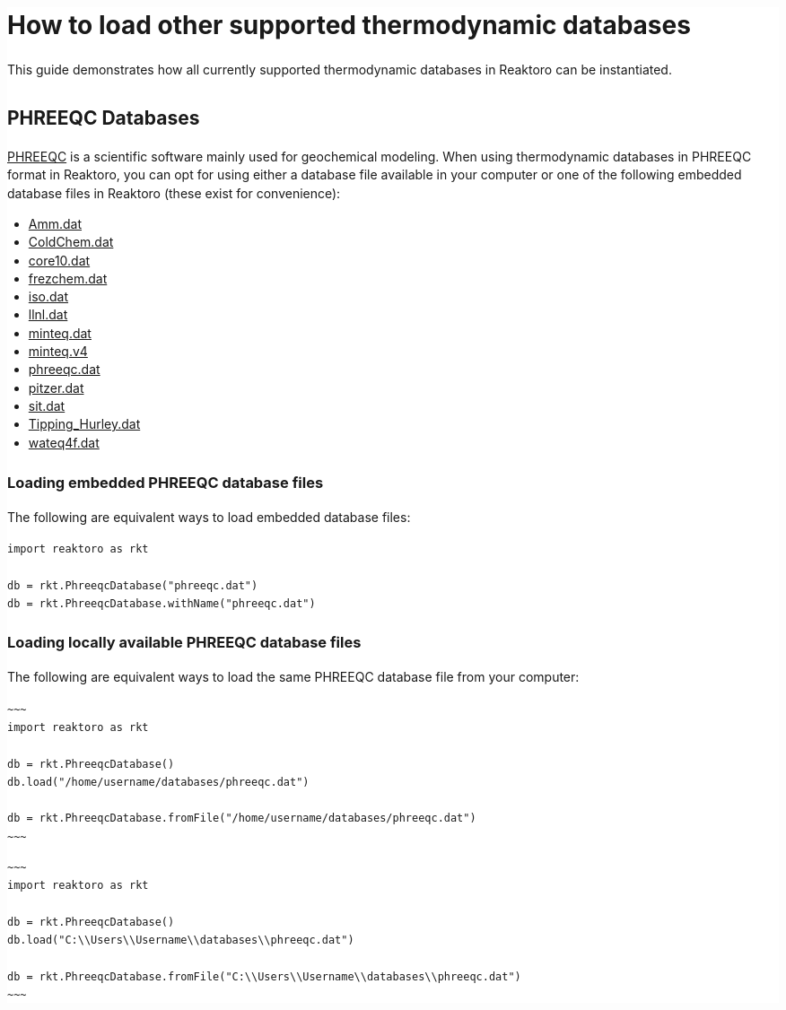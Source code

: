 # How to load other supported thermodynamic databases

This guide demonstrates how all currently supported thermodynamic databases in
Reaktoro can be instantiated.

## PHREEQC Databases

[PHREEQC](https://www.usgs.gov/software/phreeqc-version-3) is a scientific
software mainly used for geochemical modeling. When using thermodynamic
databases in PHREEQC format in Reaktoro, you can opt for using either a
database file available in your computer or one of the following embedded
database files in Reaktoro (these exist for convenience):

* [Amm.dat](https://github.com/reaktoro/reaktoro/tree/master/databases/phreeqc/Amm.dat)
* [ColdChem.dat](https://github.com/reaktoro/reaktoro/tree/master/databases/phreeqc/ColdChem.dat)
* [core10.dat](https://github.com/reaktoro/reaktoro/tree/master/databases/phreeqc/core10.dat)
* [frezchem.dat](https://github.com/reaktoro/reaktoro/tree/master/databases/phreeqc/frezchem.dat)
* [iso.dat](https://github.com/reaktoro/reaktoro/tree/master/databases/phreeqc/iso.dat)
* [llnl.dat](https://github.com/reaktoro/reaktoro/tree/master/databases/phreeqc/llnl.dat)
* [minteq.dat](https://github.com/reaktoro/reaktoro/tree/master/databases/phreeqc/minteq.dat)
* [minteq.v4](https://github.com/reaktoro/reaktoro/tree/master/databases/phreeqc/minteq.v4)
* [phreeqc.dat](https://github.com/reaktoro/reaktoro/tree/master/databases/phreeqc/phreeqc.dat)
* [pitzer.dat](https://github.com/reaktoro/reaktoro/tree/master/databases/phreeqc/pitzer.dat)
* [sit.dat](https://github.com/reaktoro/reaktoro/tree/master/databases/phreeqc/sit.dat)
* [Tipping_Hurley.dat](https://github.com/reaktoro/reaktoro/tree/master/databases/phreeqc/Tipping_Hurley.dat)
* [wateq4f.dat](https://github.com/reaktoro/reaktoro/tree/master/databases/phreeqc/wateq4f.dat)

### Loading embedded PHREEQC database files

The following are equivalent ways to load embedded database files:

```python3
import reaktoro as rkt

db = rkt.PhreeqcDatabase("phreeqc.dat")
db = rkt.PhreeqcDatabase.withName("phreeqc.dat")
```

### Loading locally available PHREEQC database files

The following are equivalent ways to load the same PHREEQC database file from
your computer:

```{tab} Linux and macOS
~~~
import reaktoro as rkt

db = rkt.PhreeqcDatabase()
db.load("/home/username/databases/phreeqc.dat")

db = rkt.PhreeqcDatabase.fromFile("/home/username/databases/phreeqc.dat")
~~~
```
```{tab} Windows
~~~
import reaktoro as rkt

db = rkt.PhreeqcDatabase()
db.load("C:\\Users\\Username\\databases\\phreeqc.dat")

db = rkt.PhreeqcDatabase.fromFile("C:\\Users\\Username\\databases\\phreeqc.dat")
~~~
```
